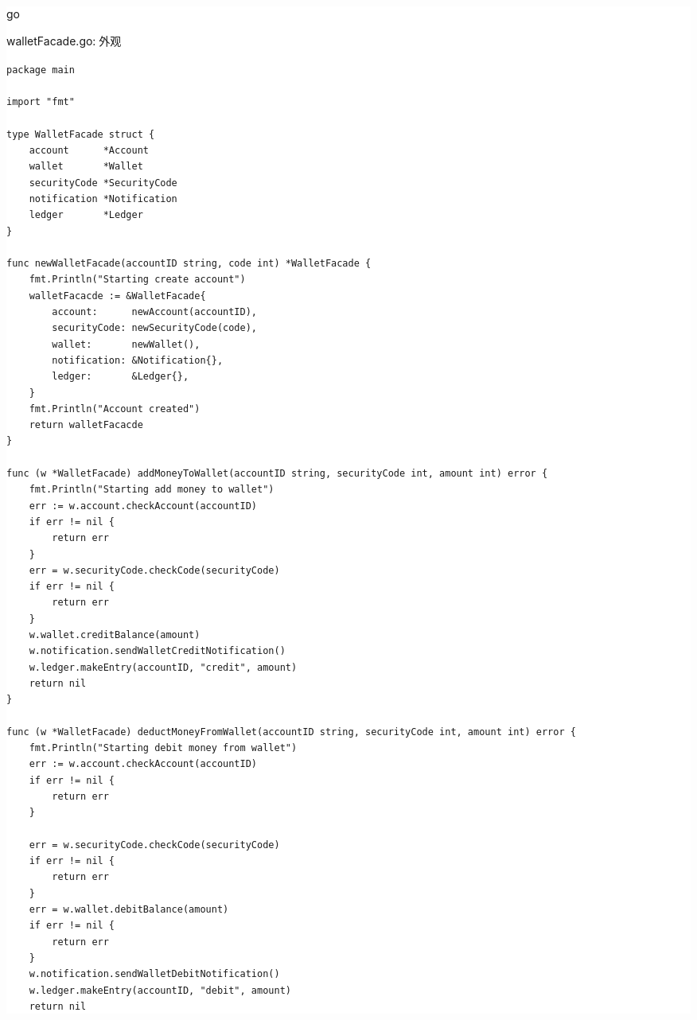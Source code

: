 
go

walletFacade.go: 外观
```
package main

import "fmt"

type WalletFacade struct {
    account      *Account
    wallet       *Wallet
    securityCode *SecurityCode
    notification *Notification
    ledger       *Ledger
}

func newWalletFacade(accountID string, code int) *WalletFacade {
    fmt.Println("Starting create account")
    walletFacacde := &WalletFacade{
        account:      newAccount(accountID),
        securityCode: newSecurityCode(code),
        wallet:       newWallet(),
        notification: &Notification{},
        ledger:       &Ledger{},
    }
    fmt.Println("Account created")
    return walletFacacde
}

func (w *WalletFacade) addMoneyToWallet(accountID string, securityCode int, amount int) error {
    fmt.Println("Starting add money to wallet")
    err := w.account.checkAccount(accountID)
    if err != nil {
        return err
    }
    err = w.securityCode.checkCode(securityCode)
    if err != nil {
        return err
    }
    w.wallet.creditBalance(amount)
    w.notification.sendWalletCreditNotification()
    w.ledger.makeEntry(accountID, "credit", amount)
    return nil
}

func (w *WalletFacade) deductMoneyFromWallet(accountID string, securityCode int, amount int) error {
    fmt.Println("Starting debit money from wallet")
    err := w.account.checkAccount(accountID)
    if err != nil {
        return err
    }

    err = w.securityCode.checkCode(securityCode)
    if err != nil {
        return err
    }
    err = w.wallet.debitBalance(amount)
    if err != nil {
        return err
    }
    w.notification.sendWalletDebitNotification()
    w.ledger.makeEntry(accountID, "debit", amount)
    return nil
```